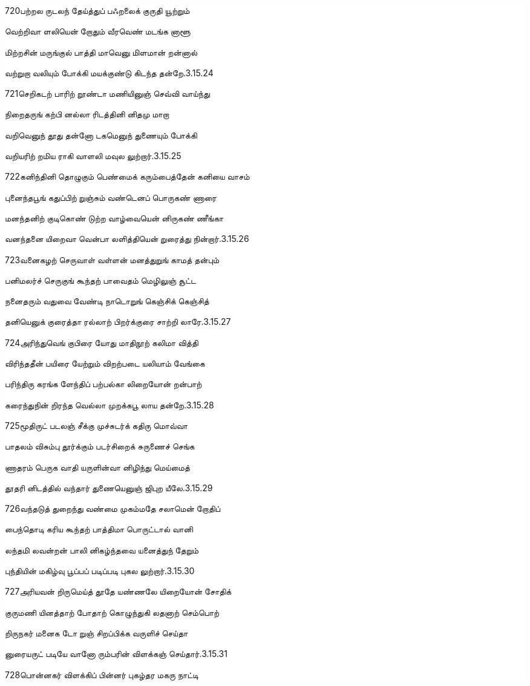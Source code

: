 720பற்றல ருடலந் தேய்த்துப் பஃறலைக் குருதி யூற்றும்  

வெற்றிவா ளலியென் றோதும் வீரவெண் மடங்க னாளூ  

மிற்றசின் மருங்குல் பாத்தி மாவெனு மிளமான் றன்னால்  

வற்றுறா வலியும் போக்கி மயக்குண்டு கிடந்த தன்றே.3.15.24 

 721செறிகடற் பாரிற் றூண்டா மணியினுஞ் செவ்வி வாய்ந்து  

நிறைதருங் கற்பி னல்லா ரிடத்தினி னிதமு மாறா  

வறிவெனுந் தூது தன்னோ டகமெனுந் துணையும் போக்கி  

வறியரிற் றமிய ராகி வாளலி மவுல லுற்றார்.3.15.25 

 722கனிந்தினி தொழுகும் பெண்மைக் கரும்பைத்தேன் கனியை வாசம்  

புனைந்தபூங் கதுப்பிற் றுஞ்சும் வண்டெனப் பொருகண் ணாரை  

மனந்தனிற் குடிகொண் டுற்ற வாழ்வையென் னிருகண் ணீங்கா  

வனந்தனை யிறைவா வென்பா லளித்தியென் றுரைத்து நின்றார்.3.15.26 

 723வனைகழற் செருவாள் வள்ளன் மனத்துறுங் காமத் தன்பும்  

பனிமலர்ச் செருகுங் கூந்தற் பாவைதம் மெழிலுஞ் சூட்ட  

நனைதரும் வதுவை வேண்டி நாடொறுங் கெஞ்சிக் கெஞ்சித்  

தனியெனுக் குரைத்தா ரல்லாற் பிறர்க்குரை சாற்றி லாரே.3.15.27 

 724அரிந்துவெங் குபிரை யோது மாதிநூற் கலிமா வித்தி  

விரிந்ததீன் பயிரை யேற்றும் விறற்படை யலியாம் வேங்கை  

பரிந்திரு கரங்க ளேந்திப் பற்பல்கா லிறையோன் றன்பாற்  

கரைந்துநின் றிரந்த வெல்லா முறக்கபூ லாய தன்றே.3.15.28 

 725மூதிருட் படலஞ் சீக்கு முச்சுடர்க் கதிரு மொவ்வா  

பாதலம் விசும்பு தூர்க்கும் படர்சிறைக் சுருணைச் செங்க  

ணாதரம் பெருக வாதி யருளின்வா னிழிந்து மெய்மைத்  

தூதரி னிடத்தில் வந்தார் துணையெனுஞ் ஜிபுற யீலே.3.15.29 

 726வந்தடுத் துறைந்து வண்மை முகம்மதே சலாமென் றோதிப்  

பைந்தொடி கரிய கூந்தற் பாத்திமா பொருட்டால் வானி  

லந்தமி லவன்றன் பாலி னிகழ்ந்தவை யனைத்துந் தேறும்  

புந்தியின் மகிழ்வு பூப்பப் படிப்படி புகல லுற்றார்.3.15.30 

 727அரியவன் றிருமெய்த் தூதே யண்ணலே யிறையோன் சோதிக்  

குருமணி யினத்தாற் போதாற் கொழுந்துகி லதனாற் செம்பொற்  

றிருநகர் மனைக டோ றுஞ் சிறப்பிக்க வருளிச் செய்தா  

னுரையருட் படியே வானோ ரும்பரின் விளக்கஞ் செய்தார்.3.15.31 

 728பொன்னகர் விளக்கிப் பின்னர் புகழ்தர மகரு நாட்டி  

